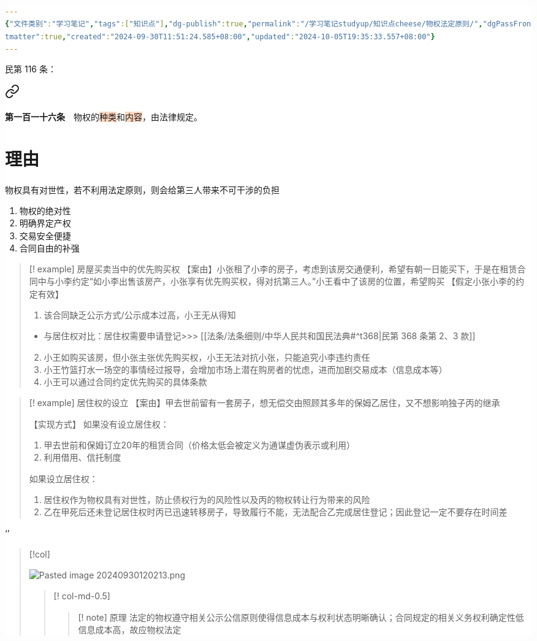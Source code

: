 ```yaml
---
{"文件类别":"学习笔记","tags":["知识点"],"dg-publish":true,"permalink":"/学习笔记studyup/知识点cheese/物权法定原则/","dgPassFrontmatter":true,"created":"2024-09-30T11:51:24.585+08:00","updated":"2024-10-05T19:35:33.557+08:00"}
---
```


民第 116 条：
<div class="transclusion internal-embed is-loaded"><a class="markdown-embed-link" href="////#t116" aria-label="Open link"><svg xmlns="http://www.w3.org/2000/svg" width="24" height="24" viewBox="0 0 24 24" fill="none" stroke="currentColor" stroke-width="2" stroke-linecap="round" stroke-linejoin="round" class="svg-icon lucide-link"><path d="M10 13a5 5 0 0 0 7.54.54l3-3a5 5 0 0 0-7.07-7.07l-1.72 1.71"></path><path d="M14 11a5 5 0 0 0-7.54-.54l-3 3a5 5 0 0 0 7.07 7.07l1.71-1.71"></path></svg></a><div class="markdown-embed">



**第一百一十六条**　物权的<span style="background:rgba(255, 183, 139, 0.55)">种类</span>和<span style="background:rgba(255, 183, 139, 0.55)">内容</span>，由法律规定。 

</div></div>

# 理由
物权具有对世性，若不利用法定原则，则会给第三人带来不可干涉的负担
1. 物权的绝对性
2. 明确界定产权
3. 交易安全便捷
4. 合同自由的补强
>[! example] 房屋买卖当中的优先购买权
>【案由】小张租了小李的房子，考虑到该房交通便利，希望有朝一日能买下，于是在租赁合同中与小李约定“如小李出售该房产，小张享有优先购买权，得对抗第三人。”小王看中了该房的位置，希望购买
>【假定小张小李的约定有效】
>1. 该合同缺乏公示方式/公示成本过高，小王无从得知
>- 与居住权对比：居住权需要申请登记>>> [[法条/法条细则/中华人民共和国民法典#^t368\|民第 368 条第 2、3 款]]
>2. 小王如购买该房，但小张主张优先购买权，小王无法对抗小张，只能追究小李违约责任
>3. 小王竹篮打水一场空的事情经过报导，会增加市场上潜在购房者的忧虑，进而加剧交易成本（信息成本等）
>4. 小王可以通过合同约定优先购买的具体条款

>[! example] 居住权的设立
>【案由】甲去世前留有一套房子，想无偿交由照顾其多年的保姆乙居住，又不想影响独子丙的继承
>
>【实现方式】
>如果没有设立居住权：
>1. 甲去世前和保姆订立20年的租赁合同（价格太低会被定义为通谋虚伪表示或利用）
>2. 利用借用、信托制度
>
>如果设立居住权：
>1. 居住权作为物权具有对世性，防止债权行为的风险性以及丙的物权转让行为带来的风险
>2. 乙在甲死后还未登记居住权时丙已迅速转移房子，导致履行不能，无法配合乙完成居住登记；因此登记一定不要存在时间差

‘’
> [!col]
>
> ![Pasted image 20240930120213.png](/img/user/%E8%BF%90%E8%A1%8C%E6%9D%82/%E9%99%84%E4%BB%B6/Pasted%20image%2020240930120213.png) 
>
>>[! col-md-0.5]
>>>[! note] 原理
>>>法定的物权遵守相关公示公信原则使得信息成本与权利状态明晰确认；合同规定的相关义务权利确定性低信息成本高，故应物权法定
